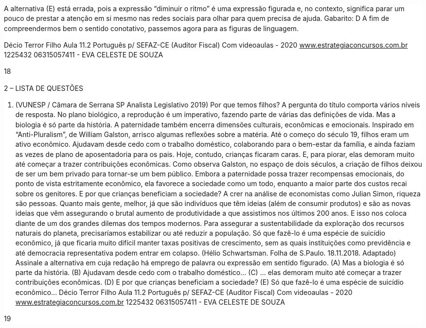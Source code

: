 A  alternativa  (E)  está  errada,  pois  a  expressão  “diminuir  o  ritmo”  é  uma  expressão  figurada  e,  no contexto, significa parar um pouco de prestar a atenção em si mesmo nas redes sociais para olhar para quem precisa de ajuda.
Gabarito: D
A fim de compreendermos bem o sentido conotativo, passemos agora para as figuras de linguagem.

Décio Terror Filho
Aula 11.2
Português p/ SEFAZ-CE (Auditor Fiscal) Com videoaulas - 2020 www.estrategiaconcursos.com.br 1225432
06315057411 - EVA CELESTE DE SOUZA 




18

2 – LISTA DE QUESTÕES 
1. (VUNESP / Câmara de Serrana SP Analista Legislativo 2019) Por que temos filhos?
A  pergunta  do  título  comporta  vários  níveis  de  resposta. No  plano  biológico,  a  reprodução  é  um imperativo,  fazendo  parte  de  várias das  definições  de  vida.  Mas  a  biologia  é  só  parte  da  história.  A paternidade também encerra dimensões culturais, econômicas e emocionais.
Inspirado em “Anti-Pluralism”, de William Galston, arrisco algumas reflexões sobre a matéria.
Até o começo do século 19, filhos eram um ativo econômico. Ajudavam desde cedo com o trabalho doméstico, colaborando para o bem-estar da família, e ainda faziam as vezes de plano de aposentadoria para os pais.
Hoje,  contudo,  crianças  ficaram  caras.  E,  para  piorar,  elas  demoram  muito  até  começar  a  trazer contribuições econômicas. Como observa Galston, no espaço de dois séculos, a criação de filhos deixou de ser um bem privado para tornar-se um bem público.
Embora  a  paternidade  possa  trazer  recompensas  emocionais,  do  ponto  de  vista  estritamente econômico,  ela  favorece  a  sociedade  como  um  todo,  enquanto  a  maior  parte  dos  custos  recai  sobre  os genitores.
E  por  que  crianças  beneficiam  a  sociedade?  A  crer  na  análise  de  economistas  como  Julian  Simon, riqueza são pessoas. Quanto mais gente, melhor, já que são indivíduos que têm ideias (além de consumir produtos) e são as novas ideias que vêm assegurando o brutal aumento de produtividade a que assistimos nos últimos 200 anos.
E  isso  nos  coloca  diante  de  um  dos  grandes  dilemas  dos  tempos  modernos.  Para  assegurar  a sustentabilidade da exploração dos recursos naturais do planeta, precisaríamos estabilizar ou até reduzir a população.  Só  que  fazê-lo  é  uma  espécie  de  suicídio  econômico,  já  que  ficaria  muito  difícil  manter  taxas positivas  de crescimento,  sem  as  quais  instituições  como  previdência  e  até  democracia  representativa podem entrar em colapso.
(Hélio Schwartsman. Folha de S.Paulo. 18.11.2018. Adaptado) Assinale a alternativa em cuja redação há emprego de palavra ou expressão em sentido figurado.
(A) Mas a biologia é só parte da história.
(B) Ajudavam desde cedo com o trabalho doméstico...
(C) ... elas demoram muito até começar a trazer contribuições econômicas.
(D) E por que crianças beneficiam a sociedade?
(E) Só que fazê-lo é uma espécie de suicídio econômico...
Décio Terror Filho
Aula 11.2
Português p/ SEFAZ-CE (Auditor Fiscal) Com videoaulas - 2020 www.estrategiaconcursos.com.br 1225432
06315057411 - EVA CELESTE DE SOUZA 




19
